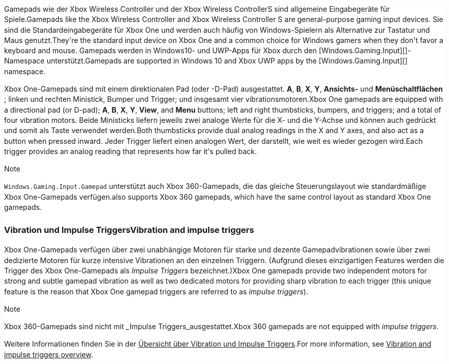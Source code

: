 <span data-ttu-id="61ee1-113">Gamepads wie der Xbox Wireless Controller und der Xbox Wireless ControllerS sind allgemeine Eingabegeräte für Spiele.</span><span class="sxs-lookup"><span data-stu-id="61ee1-113">Gamepads like the Xbox Wireless Controller and Xbox Wireless Controller S are general-purpose gaming input devices.</span></span> <span data-ttu-id="61ee1-114">Sie sind die Standardeingabegeräte für Xbox One und werden auch häufig von Windows-Spielern als Alternative zur Tastatur und Maus genutzt.</span><span class="sxs-lookup"><span data-stu-id="61ee1-114">They're the standard input device on Xbox One and a common choice for Windows gamers when they don't favor a keyboard and mouse.</span></span> <span data-ttu-id="61ee1-115">Gamepads werden in Windows10- und UWP-Apps für Xbox durch den [Windows.Gaming.Input][]-Namespace unterstützt.</span><span class="sxs-lookup"><span data-stu-id="61ee1-115">Gamepads are supported in Windows 10 and Xbox UWP apps by the [Windows.Gaming.Input][] namespace.</span></span>

<span data-ttu-id="61ee1-116">Xbox One-Gamepads sind mit einem direktionalen Pad (oder -D-Pad) ausgestattet. **A**, **B**, **X**, **Y**, **Ansichts-** und **Menüschaltflächen** ; linken und rechten Ministick, Bumper und Trigger; und insgesamt vier vibrationsmotoren.</span><span class="sxs-lookup"><span data-stu-id="61ee1-116">Xbox One gamepads are equipped with a directional pad (or D-pad); **A**, **B**, **X**, **Y**, **View**, and **Menu** buttons; left and right thumbsticks, bumpers, and triggers; and a total of four vibration motors.</span></span> <span data-ttu-id="61ee1-117">Beide Ministicks liefern jeweils zwei analoge Werte für die X- und die Y-Achse und können auch gedrückt und somit als Taste verwendet werden.</span><span class="sxs-lookup"><span data-stu-id="61ee1-117">Both thumbsticks provide dual analog readings in the X and Y axes, and also act as a button when pressed inward.</span></span> <span data-ttu-id="61ee1-118">Jeder Trigger liefert einen analogen Wert, der darstellt, wie weit es wieder gezogen wird.</span><span class="sxs-lookup"><span data-stu-id="61ee1-118">Each trigger provides an analog reading that represents how far it's pulled back.</span></span>



> [!NOTE]
> `Windows.Gaming.Input.Gamepad` <span data-ttu-id="61ee1-119">unterstützt auch Xbox 360-Gamepads, die das gleiche Steuerungslayout wie standardmäßige Xbox One-Gamepads verfügen.</span><span class="sxs-lookup"><span data-stu-id="61ee1-119">also supports Xbox 360 gamepads, which have the same control layout as standard Xbox One gamepads.</span></span>

### <a name="vibration-and-impulse-triggers"></a><span data-ttu-id="61ee1-120">Vibration und Impulse Triggers</span><span class="sxs-lookup"><span data-stu-id="61ee1-120">Vibration and impulse triggers</span></span>

<span data-ttu-id="61ee1-121">Xbox One-Gamepads verfügen über zwei unabhängige Motoren für starke und dezente Gamepadvibrationen sowie über zwei dedizierte Motoren für kurze intensive Vibrationen an den einzelnen Triggern. (Aufgrund dieses einzigartigen Features werden die Trigger des Xbox One-Gamepads als _Impulse Triggers_ bezeichnet.)</span><span class="sxs-lookup"><span data-stu-id="61ee1-121">Xbox One gamepads provide two independent motors for strong and subtle gamepad vibration as well as two dedicated motors for providing sharp vibration to each trigger (this unique feature is the reason that Xbox One gamepad triggers are referred to as _impulse triggers_).</span></span>

> [!NOTE]
> <span data-ttu-id="61ee1-122">Xbox 360-Gamepads sind nicht mit _Impulse Triggers_ausgestattet.</span><span class="sxs-lookup"><span data-stu-id="61ee1-122">Xbox 360 gamepads are not equipped with _impulse triggers_.</span></span>

<span data-ttu-id="61ee1-123">Weitere Informationen finden Sie in der [Übersicht über Vibration und Impulse Triggers](#vibration-and-impulse-triggers-overview).</span><span class="sxs-lookup"><span data-stu-id="61ee1-123">For more information, see [Vibration and impulse triggers overview](#vibration-and-impulse-triggers-overview).</span></span>


[<span data-ttu-id="61ee1-272">Windows.Gaming.Input</span><span class="sxs-lookup"><span data-stu-id="61ee1-272">Windows.Gaming.Input</span></span>]: https://msdn.microsoft.com/library/windows/apps/windows.gaming.input.aspx
[<span data-ttu-id="61ee1-273">Windows.Gaming.Input.UINavigationController</span><span class="sxs-lookup"><span data-stu-id="61ee1-273">Windows.Gaming.Input.UINavigationController</span></span>]: https://msdn.microsoft.com/library/windows/apps/windows.gaming.input.uinavigationcontroller.aspx
[<span data-ttu-id="61ee1-274">Windows.Gaming.Input.IGameController</span><span class="sxs-lookup"><span data-stu-id="61ee1-274">Windows.Gaming.Input.IGameController</span></span>]: https://msdn.microsoft.com/library/windows/apps/windows.gaming.input.igamecontroller.aspx
[<span data-ttu-id="61ee1-275">gamepad</span><span class="sxs-lookup"><span data-stu-id="61ee1-275">gamepad</span></span>]: https://msdn.microsoft.com/library/windows/apps/windows.gaming.input.gamepad.aspx
[<span data-ttu-id="61ee1-276">gamepads</span><span class="sxs-lookup"><span data-stu-id="61ee1-276">gamepads</span></span>]: https://msdn.microsoft.com/library/windows/apps/windows.gaming.input.gamepad.gamepads.aspx
[<span data-ttu-id="61ee1-277">gamepadadded</span><span class="sxs-lookup"><span data-stu-id="61ee1-277">gamepadadded</span></span>]: https://msdn.microsoft.com/library/windows/apps/windows.gaming.input.gamepad.gamepadadded.aspx
[<span data-ttu-id="61ee1-278">gamepadremoved</span><span class="sxs-lookup"><span data-stu-id="61ee1-278">gamepadremoved</span></span>]: https://msdn.microsoft.com/library/windows/apps/windows.gaming.input.gamepad.gamepadremoved.aspx
[<span data-ttu-id="61ee1-279">getcurrentreading</span><span class="sxs-lookup"><span data-stu-id="61ee1-279">getcurrentreading</span></span>]: https://msdn.microsoft.com/library/windows/apps/windows.gaming.input.gamepad.getcurrentreading.aspx
[<span data-ttu-id="61ee1-280">vibration</span><span class="sxs-lookup"><span data-stu-id="61ee1-280">vibration</span></span>]: https://msdn.microsoft.com/library/windows/apps/windows.gaming.input.gamepad.vibration.aspx
[<span data-ttu-id="61ee1-281">gamepadreading</span><span class="sxs-lookup"><span data-stu-id="61ee1-281">gamepadreading</span></span>]: https://msdn.microsoft.com/library/windows/apps/windows.gaming.input.gamepadreading.aspx
[<span data-ttu-id="61ee1-282">gamepadbuttons</span><span class="sxs-lookup"><span data-stu-id="61ee1-282">gamepadbuttons</span></span>]: https://msdn.microsoft.com/library/windows/apps/windows.gaming.input.gamepadbuttons.aspx
[<span data-ttu-id="61ee1-283">gamepadvibration</span><span class="sxs-lookup"><span data-stu-id="61ee1-283">gamepadvibration</span></span>]: https://msdn.microsoft.com/library/windows/apps/windows.gaming.input.gamepadvibration.aspx